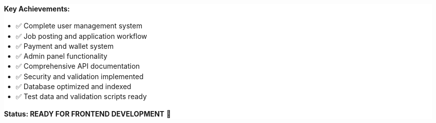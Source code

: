 **Key Achievements:**
- ✅ Complete user management system
- ✅ Job posting and application workflow
- ✅ Payment and wallet system
- ✅ Admin panel functionality
- ✅ Comprehensive API documentation
- ✅ Security and validation implemented
- ✅ Database optimized and indexed
- ✅ Test data and validation scripts ready

**Status: READY FOR FRONTEND DEVELOPMENT** 🚀
